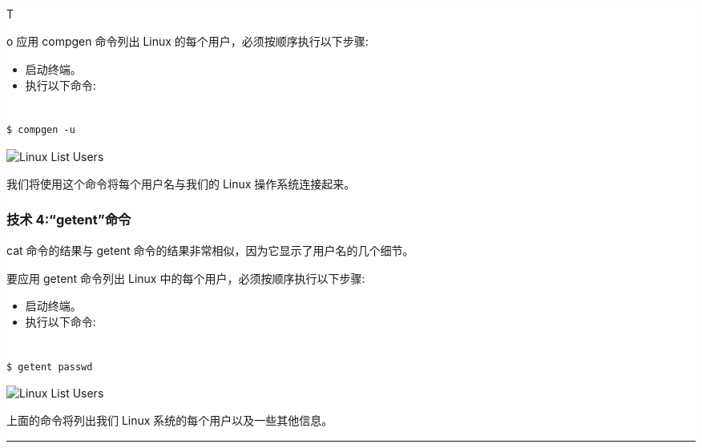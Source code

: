 T

o 应用 compgen 命令列出 Linux 的每个用户，必须按顺序执行以下步骤:

*   启动终端。
*   执行以下命令:

```

$ compgen -u

```

![Linux List Users](../Images/b38dd7364298ccc7011455318226dd45.png)

我们将使用这个命令将每个用户名与我们的 Linux 操作系统连接起来。

### 技术 4:“getent”命令

cat 命令的结果与 getent 命令的结果非常相似，因为它显示了用户名的几个细节。

要应用 getent 命令列出 Linux 中的每个用户，必须按顺序执行以下步骤:

*   启动终端。
*   执行以下命令:

```

$ getent passwd

```

![Linux List Users](../Images/f8c93731908f41c0a441d294c4b5ca5a.png)

上面的命令将列出我们 Linux 系统的每个用户以及一些其他信息。

* * *